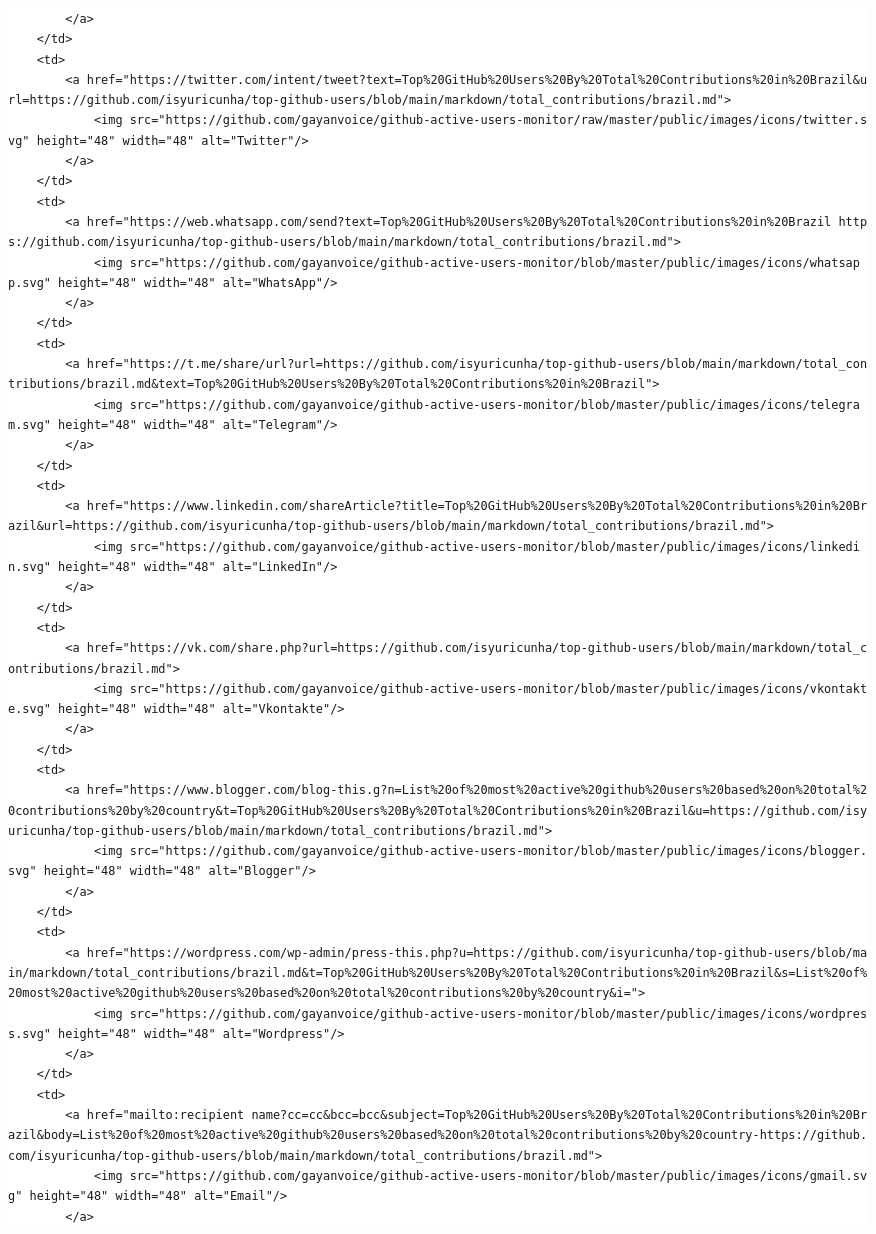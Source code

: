 			</a>
		</td>
		<td>
			<a href="https://twitter.com/intent/tweet?text=Top%20GitHub%20Users%20By%20Total%20Contributions%20in%20Brazil&url=https://github.com/isyuricunha/top-github-users/blob/main/markdown/total_contributions/brazil.md">
				<img src="https://github.com/gayanvoice/github-active-users-monitor/raw/master/public/images/icons/twitter.svg" height="48" width="48" alt="Twitter"/>
			</a>
		</td>
		<td>
			<a href="https://web.whatsapp.com/send?text=Top%20GitHub%20Users%20By%20Total%20Contributions%20in%20Brazil https://github.com/isyuricunha/top-github-users/blob/main/markdown/total_contributions/brazil.md">
				<img src="https://github.com/gayanvoice/github-active-users-monitor/blob/master/public/images/icons/whatsapp.svg" height="48" width="48" alt="WhatsApp"/>
			</a>
		</td>
		<td>
			<a href="https://t.me/share/url?url=https://github.com/isyuricunha/top-github-users/blob/main/markdown/total_contributions/brazil.md&text=Top%20GitHub%20Users%20By%20Total%20Contributions%20in%20Brazil">
				<img src="https://github.com/gayanvoice/github-active-users-monitor/blob/master/public/images/icons/telegram.svg" height="48" width="48" alt="Telegram"/>
			</a>
		</td>
		<td>
			<a href="https://www.linkedin.com/shareArticle?title=Top%20GitHub%20Users%20By%20Total%20Contributions%20in%20Brazil&url=https://github.com/isyuricunha/top-github-users/blob/main/markdown/total_contributions/brazil.md">
				<img src="https://github.com/gayanvoice/github-active-users-monitor/blob/master/public/images/icons/linkedin.svg" height="48" width="48" alt="LinkedIn"/>
			</a>
		</td>
		<td>
			<a href="https://vk.com/share.php?url=https://github.com/isyuricunha/top-github-users/blob/main/markdown/total_contributions/brazil.md">
				<img src="https://github.com/gayanvoice/github-active-users-monitor/blob/master/public/images/icons/vkontakte.svg" height="48" width="48" alt="Vkontakte"/>
			</a>
		</td>
		<td>
			<a href="https://www.blogger.com/blog-this.g?n=List%20of%20most%20active%20github%20users%20based%20on%20total%20contributions%20by%20country&t=Top%20GitHub%20Users%20By%20Total%20Contributions%20in%20Brazil&u=https://github.com/isyuricunha/top-github-users/blob/main/markdown/total_contributions/brazil.md">
				<img src="https://github.com/gayanvoice/github-active-users-monitor/blob/master/public/images/icons/blogger.svg" height="48" width="48" alt="Blogger"/>
			</a>
		</td>
		<td>
			<a href="https://wordpress.com/wp-admin/press-this.php?u=https://github.com/isyuricunha/top-github-users/blob/main/markdown/total_contributions/brazil.md&t=Top%20GitHub%20Users%20By%20Total%20Contributions%20in%20Brazil&s=List%20of%20most%20active%20github%20users%20based%20on%20total%20contributions%20by%20country&i=">
				<img src="https://github.com/gayanvoice/github-active-users-monitor/blob/master/public/images/icons/wordpress.svg" height="48" width="48" alt="Wordpress"/>
			</a>
		</td>
		<td>
			<a href="mailto:recipient name?cc=cc&bcc=bcc&subject=Top%20GitHub%20Users%20By%20Total%20Contributions%20in%20Brazil&body=List%20of%20most%20active%20github%20users%20based%20on%20total%20contributions%20by%20country-https://github.com/isyuricunha/top-github-users/blob/main/markdown/total_contributions/brazil.md">
				<img src="https://github.com/gayanvoice/github-active-users-monitor/blob/master/public/images/icons/gmail.svg" height="48" width="48" alt="Email"/>
			</a>